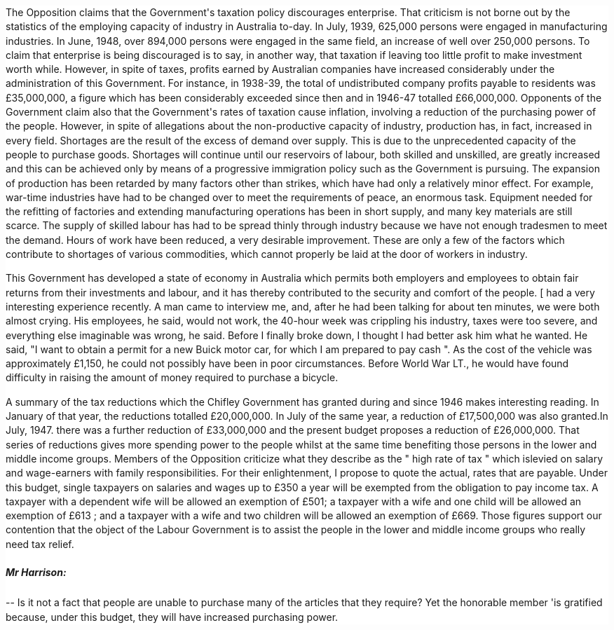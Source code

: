 The Opposition claims that the Government's taxation policy discourages enterprise. That criticism is not borne out by the statistics of the employing capacity of industry in Australia to-day. In July, 1939, 625,000 persons were engaged in manufacturing industries. In June, 1948, over 894,000 persons were engaged in the same field, an increase of well over 250,000 persons. To claim that enterprise is being discouraged is to say, in another way, that taxation if leaving too little profit to make investment worth while. However, in spite of taxes, profits earned by Australian companies have increased considerably under the administration of this Government. For instance, in 1938-39, the total of undistributed company profits payable to residents was £35,000,000, a figure which has been considerably exceeded since then and in 1946-47 totalled £66,000,000. Opponents of the Government claim also that the Government's rates of taxation cause inflation, involving a reduction of the purchasing power of the people. However, in spite of allegations about the non-productive capacity of industry, production has, in fact, increased in every field. Shortages are the result of the excess of demand over supply. This is due to the unprecedented capacity of the people to purchase goods. Shortages will continue until our reservoirs of labour, both skilled and unskilled, are greatly increased and this can be achieved only by means of a progressive immigration policy such as the Government is pursuing. The expansion of production has been retarded by many factors other than strikes, which have had only a relatively minor effect. For example, war-time industries have had to be changed over to meet the requirements of peace, an enormous task. Equipment needed for the refitting of factories and extending manufacturing operations has been in short supply, and many key materials are still scarce. The supply of skilled labour has had to be spread thinly through industry because we have not enough tradesmen to meet the demand. Hours of work have been reduced, a very desirable improvement. These are only a few of the factors which contribute to shortages of various commodities, which cannot properly be laid at the door of workers in industry. 

This Government has developed a state of economy in Australia which permits both employers and employees to obtain fair returns from their investments and labour, and it has thereby contributed to the security and comfort of the people. [ had a very interesting experience recently. A man came to interview me, and, after he had been talking for about ten minutes, we were both almost crying.  His  employees, he said, would not work, the 40-hour week was crippling his industry, taxes were too severe, and everything else imaginable was wrong, he said. Before I finally broke down, I thought I had better ask him what he wanted. He said, "I want to obtain a permit for a new Buick motor car, for which I am prepared to pay cash ". As the cost of the vehicle was approximately £1,150, he could not possibly have been in poor circumstances. Before World War LT., he would have found difficulty in raising the amount of money required to purchase a bicycle. 

A summary of the tax reductions which the Chifley Government has granted during and since 1946 makes  interesting reading. In January of that year, the reductions totalled £20,000,000. In July of the same year, a reduction of £17,500,000 was also granted.In July, 1947. there was a further reduction of £33,000,000 and the present budget proposes a reduction of £26,000,000. That series of reductions gives more spending power to the people whilst at the same time benefiting those persons in the lower and middle income groups. Members of the Opposition criticize what they describe as the " high rate of tax " which islevied on salary and wage-earners with family responsibilities. For their enlightenment, I propose to quote the actual, rates that are payable. Under this budget, single taxpayers on salaries and wages up to £350 a year will be exempted from the obligation to pay income tax. A taxpayer with a dependent wife will be allowed an exemption of £501; a taxpayer with a wife and one child will be allowed an exemption of £613 ; and a taxpayer with a wife and two children will be allowed an exemption of £669. Those figures support our contention that the object of the Labour Government is to assist the people in the lower and middle income groups who really need tax relief. 

##### Mr Harrison:

-- Is it not a fact that people are unable to purchase many of the articles that they require? Yet the honorable member 'is gratified because, under this budget, they will have increased purchasing power. 
